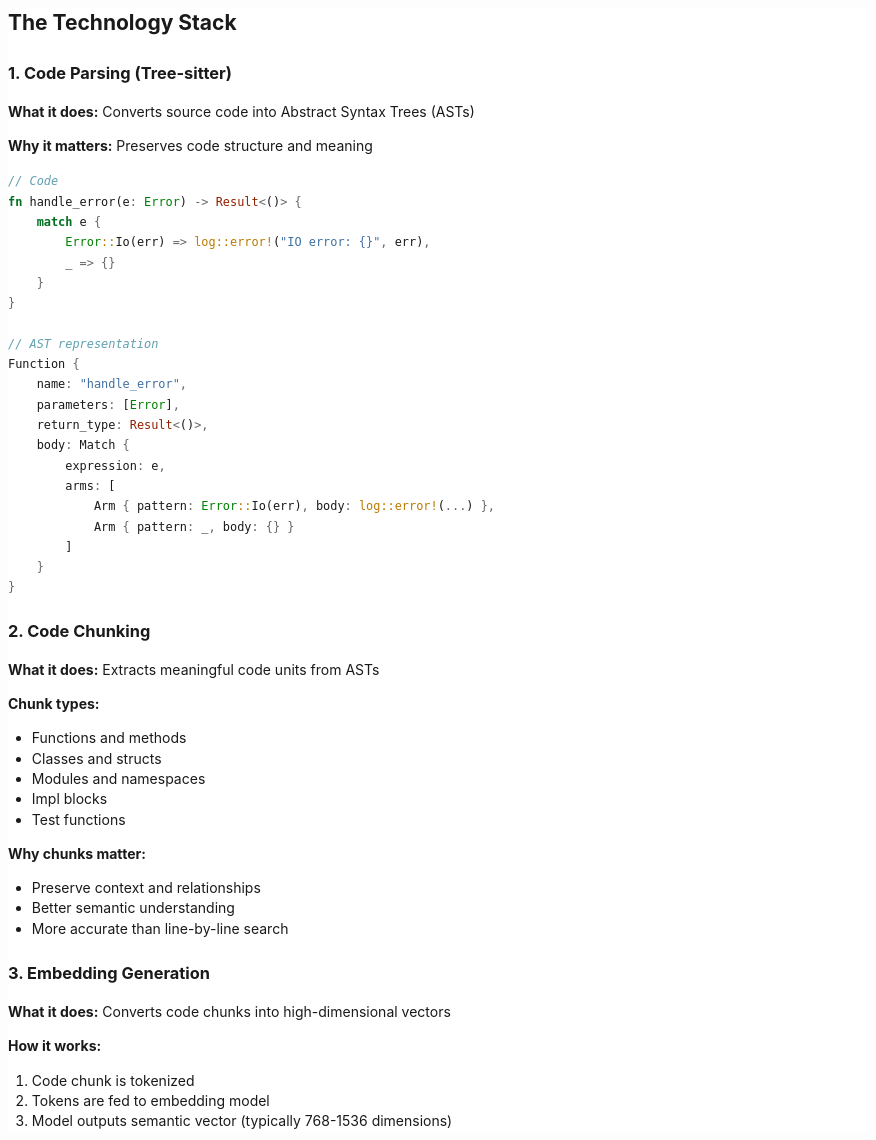 
## The Technology Stack

### 1. Code Parsing (Tree-sitter)

**What it does:** Converts source code into Abstract Syntax Trees (ASTs)

**Why it matters:** Preserves code structure and meaning

```rust
// Code
fn handle_error(e: Error) -> Result<()> {
    match e {
        Error::Io(err) => log::error!("IO error: {}", err),
        _ => {}
    }
}

// AST representation
Function {
    name: "handle_error",
    parameters: [Error],
    return_type: Result<()>,
    body: Match {
        expression: e,
        arms: [
            Arm { pattern: Error::Io(err), body: log::error!(...) },
            Arm { pattern: _, body: {} }
        ]
    }
}
```

### 2. Code Chunking

**What it does:** Extracts meaningful code units from ASTs

**Chunk types:**
- Functions and methods
- Classes and structs
- Modules and namespaces
- Impl blocks
- Test functions

**Why chunks matter:**
- Preserve context and relationships
- Better semantic understanding
- More accurate than line-by-line search

### 3. Embedding Generation

**What it does:** Converts code chunks into high-dimensional vectors

**How it works:**
1. Code chunk is tokenized
2. Tokens are fed to embedding model
3. Model outputs semantic vector (typically 768-1536 dimensions)
